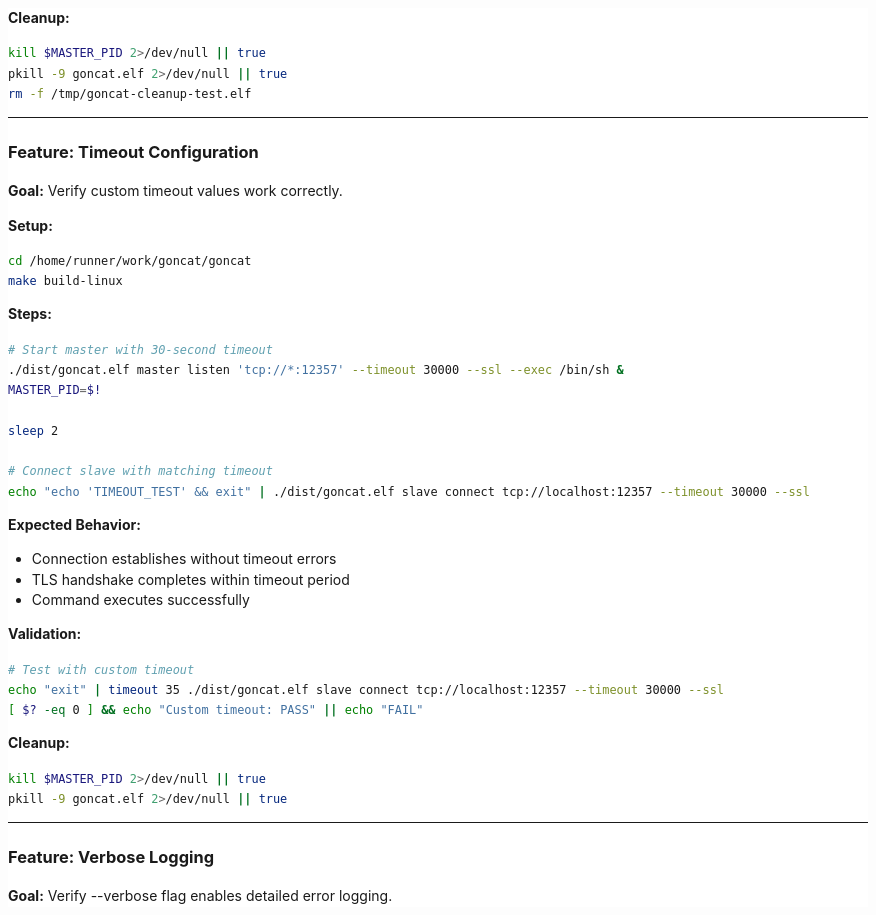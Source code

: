 **Cleanup:**
```bash
kill $MASTER_PID 2>/dev/null || true
pkill -9 goncat.elf 2>/dev/null || true
rm -f /tmp/goncat-cleanup-test.elf
```

---

### Feature: Timeout Configuration

**Goal:** Verify custom timeout values work correctly.

**Setup:**
```bash
cd /home/runner/work/goncat/goncat
make build-linux
```

**Steps:**
```bash
# Start master with 30-second timeout
./dist/goncat.elf master listen 'tcp://*:12357' --timeout 30000 --ssl --exec /bin/sh &
MASTER_PID=$!

sleep 2

# Connect slave with matching timeout
echo "echo 'TIMEOUT_TEST' && exit" | ./dist/goncat.elf slave connect tcp://localhost:12357 --timeout 30000 --ssl
```

**Expected Behavior:**
- Connection establishes without timeout errors
- TLS handshake completes within timeout period
- Command executes successfully

**Validation:**
```bash
# Test with custom timeout
echo "exit" | timeout 35 ./dist/goncat.elf slave connect tcp://localhost:12357 --timeout 30000 --ssl
[ $? -eq 0 ] && echo "Custom timeout: PASS" || echo "FAIL"
```

**Cleanup:**
```bash
kill $MASTER_PID 2>/dev/null || true
pkill -9 goncat.elf 2>/dev/null || true
```

---

### Feature: Verbose Logging

**Goal:** Verify --verbose flag enables detailed error logging.
